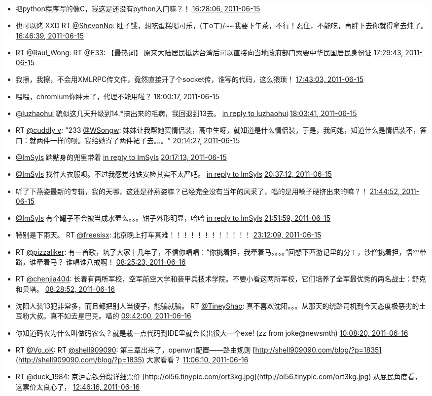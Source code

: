   * 把python程序写的像C，我这是还没有python入门嘛？！ [16:28:06, 2011-06-15](http://twitter.com/gfrog/statuses/80914465314455552)

  * 也可以烤 XXD RT [@ShevonNo](http://twitter.com/ShevonNo): 肚子饿，想吃蛋糕喝可乐，(ㄒoㄒ)/~~我要下午茶，不行！忍住，不能吃，再胖下去你就得拿去炖了。 [16:46:39, 2011-06-15](http://twitter.com/gfrog/statuses/80919134577233921)

  * RT [@Raul_Wong](http://twitter.com/Raul_Wong): RT [@E33](http://twitter.com/E33): 【最热词】  原来大陆居民抵达台湾后可以直接向当地政府部门索要中华民国居民身份证 [17:29:43, 2011-06-15](http://twitter.com/gfrog/statuses/80929970309967872)

  * 我擦，我擦，不会用XMLRPC传文件，竟然直接开了个socket传，谁写的代码，这么猥琐！ [17:43:03, 2011-06-15](http://twitter.com/gfrog/statuses/80933326705278976)

  * 喂喂，chromium你肿末了，代理不能用啦？ [18:00:17, 2011-06-15](http://twitter.com/gfrog/statuses/80937664647401472)

  * [@luzhaohui](http://twitter.com/luzhaohui) 貌似这几天升级到14.*搞出来的毛病，我回退到13去。 [in reply to luzhaohui](http://twitter.com/luzhaohui/statuses/80938294883520512) [18:03:41, 2011-06-15](http://twitter.com/gfrog/statuses/80938519282991104)

  * RT [@cuddly_v](http://twitter.com/cuddly_v): "233 [@WSongw](http://twitter.com/WSongw): 妹妹让我帮她买情侣装，高中生呀，就知道是什么情侣装，于是，我问她，知道什么是情侣装不，答曰：就两件一样的呗。我给她寄了两件裙子去。。。" [20:14:27, 2011-06-15](http://twitter.com/gfrog/statuses/80971426194145280)

  * [@ImSyls](http://twitter.com/ImSyls) 踹贴身的兜里带着 [in reply to ImSyls](http://twitter.com/ImSyls/statuses/80962147470946304) [20:17:13, 2011-06-15](http://twitter.com/gfrog/statuses/80972126466748417)

  * [@ImSyls](http://twitter.com/ImSyls) 找件大衣服呗。不过我感觉地铁安检其实不太严吧。 [in reply to ImSyls](http://twitter.com/ImSyls/statuses/80974616507592704) [20:37:12, 2011-06-15](http://twitter.com/gfrog/statuses/80977152157302784)

  * 听了下燕姿最新的专辑，我的天哪，这还是孙燕姿嘛？已经完全没有当年的风采了，唱的是用嗓子硬挤出来的嘛？！ [21:44:52, 2011-06-15](http://twitter.com/gfrog/statuses/80994184315682817)

  * [@ImSyls](http://twitter.com/ImSyls) 有个罐子不会被当成水壶么。。。钳子外形明显，哈哈 [in reply to ImSyls](http://twitter.com/ImSyls/statuses/80978455415631872) [21:51:59, 2011-06-15](http://twitter.com/gfrog/statuses/80995974427844608)

  * 特别是下雨天。 RT [@freesisx](http://twitter.com/freesisx): 北京晚上打车真难！！！！！！！！！！！！ [23:12:09, 2011-06-15](http://twitter.com/gfrog/statuses/81016146438012928)



  * RT [@pizzaliker](http://twitter.com/pizzaliker): 有一首歌，坑了大家十几年了，不信你唱唱：“你挑着担，我牵着马。。。。”回想下西游记里的分工，沙僧挑着担，悟空带路，谁牵着马？ 谁唱谁八戒啊！ [08:25:23, 2011-06-16](http://twitter.com/gfrog/statuses/81155374576713728)

  * RT [@chenjia404](http://twitter.com/chenjia404): 长春有两所军校，空军航空大学和装甲兵技术学院。不要小看这两所军校，它们培养了全军最优秀的两名战士：舒克和贝塔。 [08:28:52, 2011-06-16](http://twitter.com/gfrog/statuses/81156251869908992)

  * 沈阳人装13犯非常多，而且都把别人当傻子，能骗就骗。 RT [@TineyShao](http://twitter.com/TineyShao): 真不喜欢沈阳。。。从那天的绕路司机到今天态度极恶劣的土豆粉大叔。真不如去星巴克。喵的 [09:42:00, 2011-06-16](http://twitter.com/gfrog/statuses/81174655825739776)

  * 你知道码农为什么叫做码农么？就是栽一点代码到IDE里就会长出很大一个exe! (zz from joke@newsmth) [10:08:20, 2011-06-16](http://twitter.com/gfrog/statuses/81181282964475905)

  * RT [@Vo_oK](http://twitter.com/Vo_oK): RT [@shell909090](http://twitter.com/shell909090): 第三章出来了，openwrt配置——路由规则 [http://shell909090.com/blog/?p=1835](http://shell909090.com/blog/?p=1835) 大家看看？ [11:06:10, 2011-06-16](http://twitter.com/gfrog/statuses/81195834322075649)

  * RT [@duck_1984](http://twitter.com/duck_1984): 京沪高铁分段详细票价 [http://oi56.tinypic.com/ort3kg.jpg](http://oi56.tinypic.com/ort3kg.jpg) 从屁民角度看，这票价太良心了， [12:46:16, 2011-06-16](http://twitter.com/gfrog/statuses/81221024934395904)
